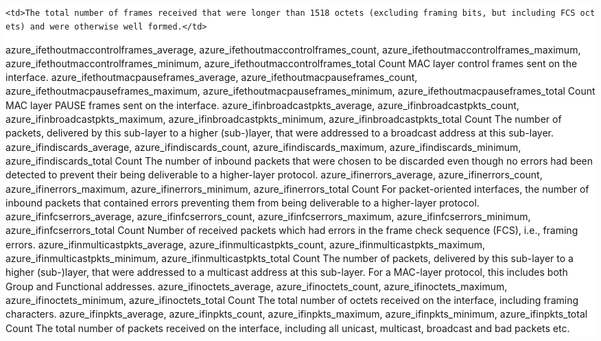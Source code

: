     <td>The total number of frames received that were longer than 1518 octets (excluding framing bits, but including FCS octets) and were otherwise well formed.</td>
  </tr>
  <tr>
    <td>azure_ifethoutmaccontrolframes_average, azure_ifethoutmaccontrolframes_count, azure_ifethoutmaccontrolframes_maximum, azure_ifethoutmaccontrolframes_minimum, azure_ifethoutmaccontrolframes_total</td>
    <td>Count</td>
    <td>MAC layer control frames sent on the interface.</td>
  </tr>
  <tr>
    <td>azure_ifethoutmacpauseframes_average, azure_ifethoutmacpauseframes_count, azure_ifethoutmacpauseframes_maximum, azure_ifethoutmacpauseframes_minimum, azure_ifethoutmacpauseframes_total</td>
    <td>Count</td>
    <td>MAC layer PAUSE frames sent on the interface.</td>
  </tr>
  <tr>
    <td>azure_ifinbroadcastpkts_average, azure_ifinbroadcastpkts_count, azure_ifinbroadcastpkts_maximum, azure_ifinbroadcastpkts_minimum, azure_ifinbroadcastpkts_total</td>
    <td>Count</td>
    <td>The number of packets, delivered by this sub-layer to a higher (sub-)layer, that were addressed to a broadcast address at this sub-layer.</td>
  </tr>
  <tr>
    <td>azure_ifindiscards_average, azure_ifindiscards_count, azure_ifindiscards_maximum, azure_ifindiscards_minimum, azure_ifindiscards_total</td>
    <td>Count</td>
    <td>The number of inbound packets that were chosen to be discarded even though no errors had been detected to prevent their being deliverable to a higher-layer protocol.</td>
  </tr>
  <tr>
    <td>azure_ifinerrors_average, azure_ifinerrors_count, azure_ifinerrors_maximum, azure_ifinerrors_minimum, azure_ifinerrors_total</td>
    <td>Count</td>
    <td>For packet-oriented interfaces, the number of inbound packets that contained errors preventing them from being deliverable to a higher-layer protocol.</td>
  </tr>
  <tr>
    <td>azure_ifinfcserrors_average, azure_ifinfcserrors_count, azure_ifinfcserrors_maximum, azure_ifinfcserrors_minimum, azure_ifinfcserrors_total</td>
    <td>Count</td>
    <td>Number of received packets which had errors in the frame check sequence (FCS), i.e., framing errors.</td>
  </tr>
  <tr>
    <td>azure_ifinmulticastpkts_average, azure_ifinmulticastpkts_count, azure_ifinmulticastpkts_maximum, azure_ifinmulticastpkts_minimum, azure_ifinmulticastpkts_total</td>
    <td>Count</td>
    <td>The number of packets, delivered by this sub-layer to a higher (sub-)layer, that were addressed to a multicast address at this sub-layer. For a MAC-layer protocol, this includes both Group and Functional addresses.</td>
  </tr>
  <tr>
    <td>azure_ifinoctets_average, azure_ifinoctets_count, azure_ifinoctets_maximum, azure_ifinoctets_minimum, azure_ifinoctets_total</td>
    <td>Count</td>
    <td>The total number of octets received on the interface, including framing characters.</td>
  </tr>
  <tr>
    <td>azure_ifinpkts_average, azure_ifinpkts_count, azure_ifinpkts_maximum, azure_ifinpkts_minimum, azure_ifinpkts_total</td>
    <td>Count</td>
    <td>The total number of packets received on the interface, including all unicast, multicast, broadcast and bad packets etc.</td>